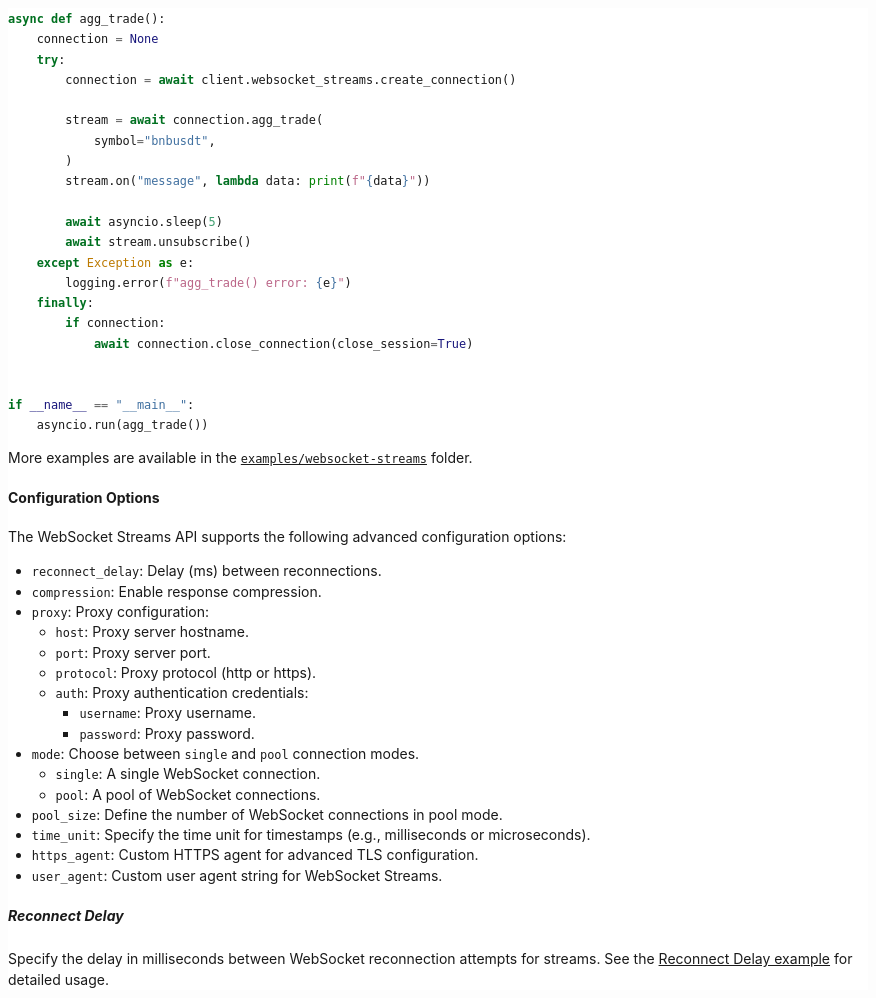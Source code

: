 ```python
async def agg_trade():
    connection = None
    try:
        connection = await client.websocket_streams.create_connection()

        stream = await connection.agg_trade(
            symbol="bnbusdt",
        )
        stream.on("message", lambda data: print(f"{data}"))

        await asyncio.sleep(5)
        await stream.unsubscribe()
    except Exception as e:
        logging.error(f"agg_trade() error: {e}")
    finally:
        if connection:
            await connection.close_connection(close_session=True)


if __name__ == "__main__":
    asyncio.run(agg_trade())
```

More examples are available in the [`examples/websocket-streams`](https://github.com/binance/binance-connector-python/tree/master/clients/spot/examples/websocket_streams/) folder.

#### Configuration Options

The WebSocket Streams API supports the following advanced configuration options:

* `reconnect_delay`: Delay (ms) between reconnections.
* `compression`: Enable response compression.
* `proxy`: Proxy configuration:
  * `host`: Proxy server hostname.
  * `port`: Proxy server port.
  * `protocol`: Proxy protocol (http or https).
  * `auth`: Proxy authentication credentials:
    * `username`: Proxy username.
    * `password`: Proxy password.
* `mode`: Choose between `single` and `pool` connection modes.
  * `single`: A single WebSocket connection.
  * `pool`: A pool of WebSocket connections.
* `pool_size`: Define the number of WebSocket connections in pool mode.
* `time_unit`: Specify the time unit for timestamps (e.g., milliseconds or microseconds).
* `https_agent`: Custom HTTPS agent for advanced TLS configuration.
* `user_agent`: Custom user agent string for WebSocket Streams.

##### Reconnect Delay

Specify the delay in milliseconds between WebSocket reconnection attempts for streams. See the [Reconnect Delay example](https://github.com/binance/binance-connector-python/tree/master/clients/spot/docs/websocket_streams/reconnect-delay.md) for detailed usage.
